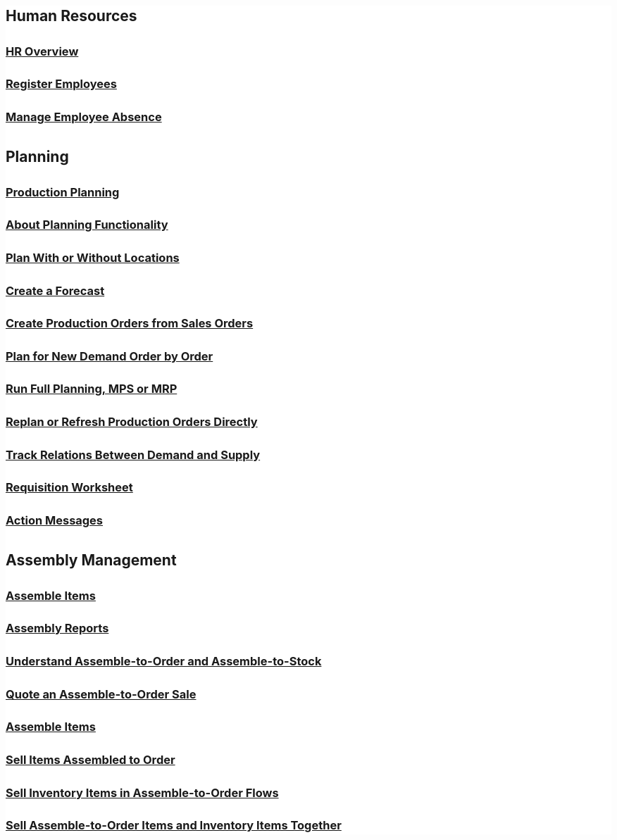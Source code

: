 ## Human Resources
### [HR Overview](hr-manage-human-resources.md)
### [Register Employees](hr-how-register-employees.md)
### [Manage Employee Absence](hr-how-manage-absence.md)

## Planning
### [Production Planning](production-planning.md)
### [About Planning Functionality](production-about-planning-functionality.md)
### [Plan With or Without Locations](production-planning-with-without-locations.md)
### [Create a Forecast](production-how-to-create-a-forecast.md)
### [Create Production Orders from Sales Orders](production-how-to-create-production-orders-from-sales-orders.md)
### [Plan for New Demand Order by Order](production-how-to-plan-for-new-demand.md)
### [Run Full Planning, MPS or MRP](production-how-to-run-mps-and-mrp.md)
### [Replan or Refresh Production Orders Directly](production-how-to-replan-refresh-production-orders.md)
### [Track Relations Between Demand and Supply](production-how-track-demand-supply.md)
### [Requisition Worksheet](production-about-planning-functionality.md#requisition-worksheet)
### [Action Messages](production-how-to-run-mps-and-mrp.md#action-messages)




## Assembly Management
### [Assemble Items](assembly-assemble-items.md)
### [Assembly Reports](assembly-reports.md)
### [Understand Assemble-to-Order and Assemble-to-Stock](assembly-assemble-to-order-or-assemble-to-stock.md)
### [Quote an Assemble-to-Order Sale](assembly-how-to-quote-an-assemble-to-order-sale.md)
### [Assemble Items](assembly-how-to-assemble-items.md)
### [Sell Items Assembled to Order](assembly-how-to-sell-items-assembled-to-order.md)
### [Sell Inventory Items in Assemble-to-Order Flows](assembly-how-to-sell-inventory-items-in-assemble-to-order-flows.md)
### [Sell Assemble-to-Order Items and Inventory Items Together](assembly-how-to-sell-assemble-to-order-items-and-inventory-items-together.md)